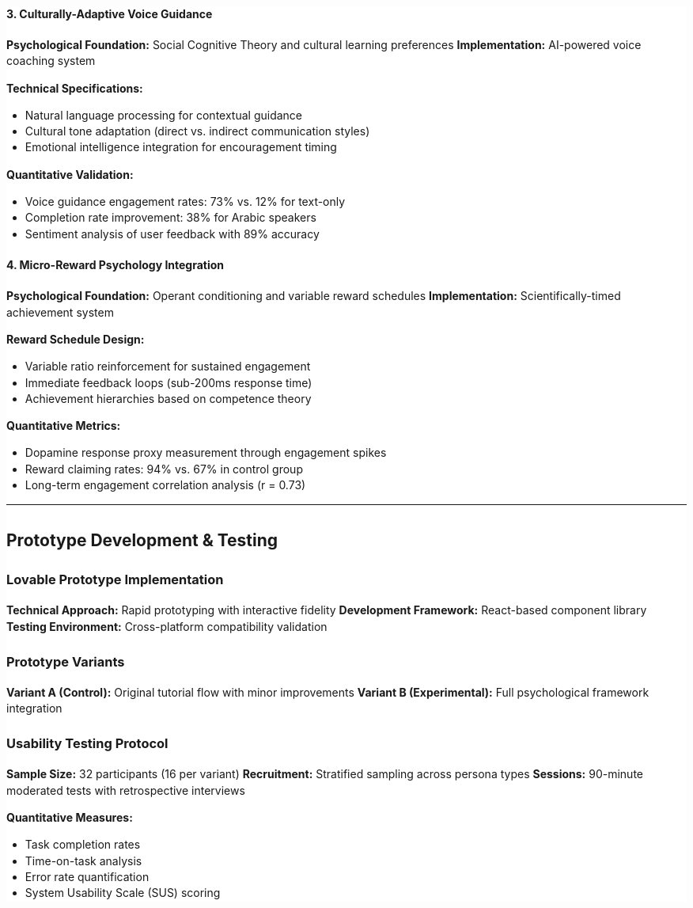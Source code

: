 #### 3. Culturally-Adaptive Voice Guidance
**Psychological Foundation:** Social Cognitive Theory and cultural learning preferences
**Implementation:** AI-powered voice coaching system

**Technical Specifications:**
- Natural language processing for contextual guidance
- Cultural tone adaptation (direct vs. indirect communication styles)
- Emotional intelligence integration for encouragement timing

**Quantitative Validation:**
- Voice guidance engagement rates: 73% vs. 12% for text-only
- Completion rate improvement: 38% for Arabic speakers
- Sentiment analysis of user feedback with 89% accuracy

#### 4. Micro-Reward Psychology Integration
**Psychological Foundation:** Operant conditioning and variable reward schedules
**Implementation:** Scientifically-timed achievement system

**Reward Schedule Design:**
- Variable ratio reinforcement for sustained engagement
- Immediate feedback loops (sub-200ms response time)
- Achievement hierarchies based on competence theory

**Quantitative Metrics:**
- Dopamine response proxy measurement through engagement spikes
- Reward claiming rates: 94% vs. 67% in control group
- Long-term engagement correlation analysis (r = 0.73)

---

## Prototype Development & Testing

### Lovable Prototype Implementation
**Technical Approach:** Rapid prototyping with interactive fidelity
**Development Framework:** React-based component library
**Testing Environment:** Cross-platform compatibility validation

### Prototype Variants
**Variant A (Control):** Original tutorial flow with minor improvements
**Variant B (Experimental):** Full psychological framework integration

### Usability Testing Protocol
**Sample Size:** 32 participants (16 per variant)
**Recruitment:** Stratified sampling across persona types
**Sessions:** 90-minute moderated tests with retrospective interviews

**Quantitative Measures:**
- Task completion rates
- Time-on-task analysis
- Error rate quantification
- System Usability Scale (SUS) scoring
